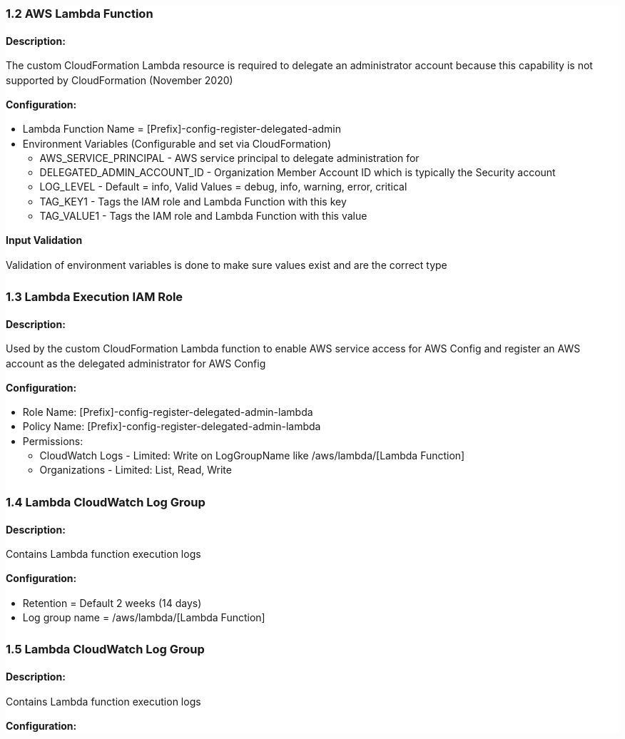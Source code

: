 ### 1.2 AWS Lambda Function

**Description:**

The custom CloudFormation Lambda resource is required to delegate an administrator account because this capability 
is not supported by CloudFormation (November 2020)

**Configuration:**

* Lambda Function Name = [Prefix]-config-register-delegated-admin
* Environment Variables (Configurable and set via CloudFormation)
    * AWS_SERVICE_PRINCIPAL - AWS service principal to delegate administration for
    * DELEGATED_ADMIN_ACCOUNT_ID - Organization Member Account ID which is typically the Security account
    * LOG_LEVEL - Default = info, Valid Values = debug, info, warning, error, critical
    * TAG_KEY1 - Tags the IAM role and Lambda Function with this key
    * TAG_VALUE1 - Tags the IAM role and Lambda Function with this value
    
**Input Validation**

Validation of environment variables is done to make sure values exist and are the correct type

### 1.3 Lambda Execution IAM Role

**Description:**

Used by the custom CloudFormation Lambda function to enable AWS service access for AWS Config and register an AWS 
account as the delegated administrator for AWS Config

**Configuration:**

* Role Name: [Prefix]-config-register-delegated-admin-lambda
* Policy Name: [Prefix]-config-register-delegated-admin-lambda
* Permissions:
    * CloudWatch Logs - Limited: Write on LogGroupName like /aws/lambda/[Lambda Function]
    * Organizations - Limited: List, Read, Write

### 1.4 Lambda CloudWatch Log Group

**Description:**

Contains Lambda function execution logs

**Configuration:**

* Retention = Default 2 weeks (14 days)
* Log group name = /aws/lambda/[Lambda Function]

### 1.5 Lambda CloudWatch Log Group

**Description:**

Contains Lambda function execution logs

**Configuration:**
